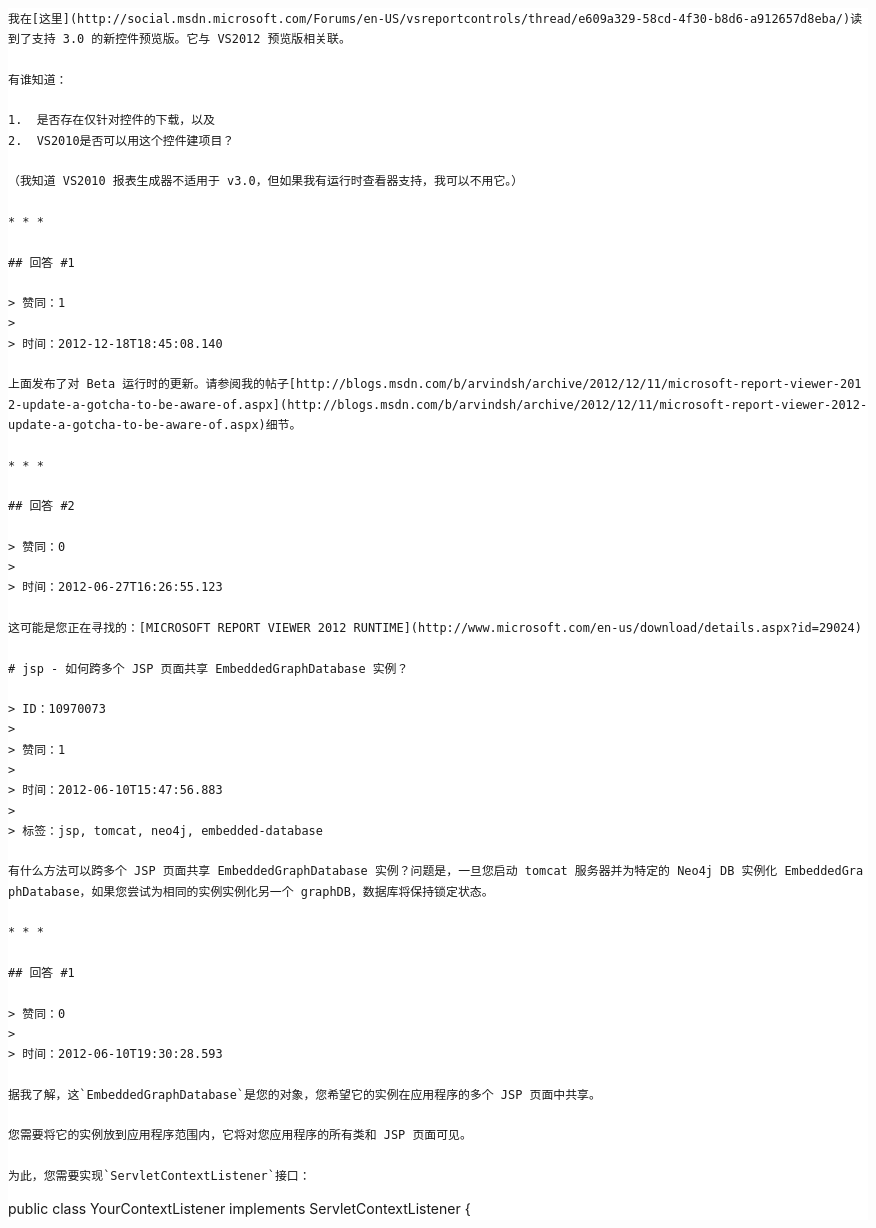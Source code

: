 ```
我在[这里](http://social.msdn.microsoft.com/Forums/en-US/vsreportcontrols/thread/e609a329-58cd-4f30-b8d6-a912657d8eba/)读到了支持 3.0 的新控件预览版。它与 VS2012 预览版相关联。

有谁知道：

1.  是否存在仅针对控件的下载，以及
2.  VS2010是否可以用这个控件建项目？

（我知道 VS2010 报表生成器不适用于 v3.0，但如果我有运行时查看器支持，我可以不用它。）

* * *

## 回答 #1

> 赞同：1
> 
> 时间：2012-12-18T18:45:08.140

上面发布了对 Beta 运行时的更新。请参阅我的帖子[http://blogs.msdn.com/b/arvindsh/archive/2012/12/11/microsoft-report-viewer-2012-update-a-gotcha-to-be-aware-of.aspx](http://blogs.msdn.com/b/arvindsh/archive/2012/12/11/microsoft-report-viewer-2012-update-a-gotcha-to-be-aware-of.aspx)细节。

* * *

## 回答 #2

> 赞同：0
> 
> 时间：2012-06-27T16:26:55.123

这可能是您正在寻找的：[MICROSOFT REPORT VIEWER 2012 RUNTIME](http://www.microsoft.com/en-us/download/details.aspx?id=29024)

# jsp - 如何跨多个 JSP 页面共享 EmbeddedGraphDatabase 实例？

> ID：10970073
> 
> 赞同：1
> 
> 时间：2012-06-10T15:47:56.883
> 
> 标签：jsp, tomcat, neo4j, embedded-database

有什么方法可以跨多个 JSP 页面共享 EmbeddedGraphDatabase 实例？问题是，一旦您启动 tomcat 服务器并为特定的 Neo4j DB 实例化 EmbeddedGraphDatabase，如果您尝试为相同的实例实例化另一个 graphDB，数据库将保持锁定状态。

* * *

## 回答 #1

> 赞同：0
> 
> 时间：2012-06-10T19:30:28.593

据我了解，这`EmbeddedGraphDatabase`是您的对象，您希望它的实例在应用程序的多个 JSP 页面中共享。

您需要将它的实例放到应用程序范围内，它将对您应用程序的所有类和 JSP 页面可见。

为此，您需要实现`ServletContextListener`接口：

```
public class YourContextListener implements ServletContextListener {
